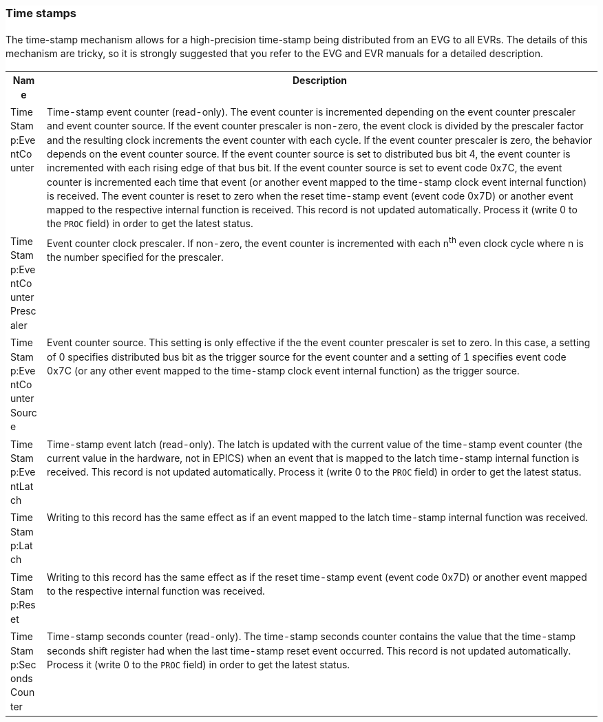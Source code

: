 
### Time stamps

The time-stamp mechanism allows for a high-precision time-stamp being
distributed from an EVG to all EVRs. The details of this mechanism are tricky,
so it is strongly suggested that you refer to the EVG and EVR manuals for a
detailed description.

<table>
<tr>
<th>Name</th>
<th>Description</th>
</tr>
<tr>
<td>TimeStamp:EventCounter</td>
<td>Time-stamp event counter (read-only). The event counter is incremented depending on the event counter prescaler and event counter source. If the event counter prescaler is non-zero, the event clock is divided by the prescaler factor and the resulting clock increments the event counter with each cycle. If the event counter prescaler is zero, the behavior depends on the event counter source. If the event counter source is set to distributed bus bit 4, the event counter is incremented with each rising edge of that bus bit. If the event counter source is set to event code 0x7C, the event counter is incremented each time that event (or another event mapped to the time-stamp clock event internal function) is received. The event counter is reset to zero when the reset time-stamp event (event code 0x7D) or another event mapped to the respective internal function is received. This record is not updated automatically. Process it (write 0 to the <code>PROC</code> field) in order to get the latest status.</td>
</tr>
<tr>
<td>TimeStamp:EventCounterPrescaler</td>
<td>Event counter clock prescaler. If non-zero, the event counter is incremented with each n<sup>th</sup> even clock cycle where n is the number specified for the prescaler.</td>
</tr>
<tr>
<td>TimeStamp:EventCounterSource</td>
<td>Event counter source. This setting is only effective if the the event counter prescaler is set to zero. In this case, a setting of 0 specifies distributed bus bit as the trigger source for the event counter and a setting of 1 specifies event code 0x7C (or any other event mapped to the time-stamp clock event internal function) as the trigger source.</td>
</tr>
<tr>
<td>TimeStamp:EventLatch</td>
<td>Time-stamp event latch (read-only). The latch is updated with the current value of the time-stamp event counter (the current value in the hardware, not in EPICS) when an event that is mapped to the latch time-stamp internal function is received. This record is not updated automatically. Process it (write 0 to the <code>PROC</code> field) in order to get the latest status.</td>
</tr>
<tr>
<td>TimeStamp:Latch</td>
<td>Writing to this record has the same effect as if an event mapped to the latch time-stamp internal function was received.</td>
</tr>
<tr>
<td>TimeStamp:Reset</td>
<td>Writing to this record has the same effect as if the reset time-stamp event (event code 0x7D) or another event mapped to the respective internal function was received.</td>
</tr>
<tr>
<td>TimeStamp:SecondsCounter</td>
<td>Time-stamp seconds counter (read-only). The time-stamp seconds counter contains the value that the time-stamp seconds shift register had when the last time-stamp reset event occurred. This record is not updated automatically. Process it (write 0 to the <code>PROC</code> field) in order to get the latest status.</td>
</tr>
<tr>